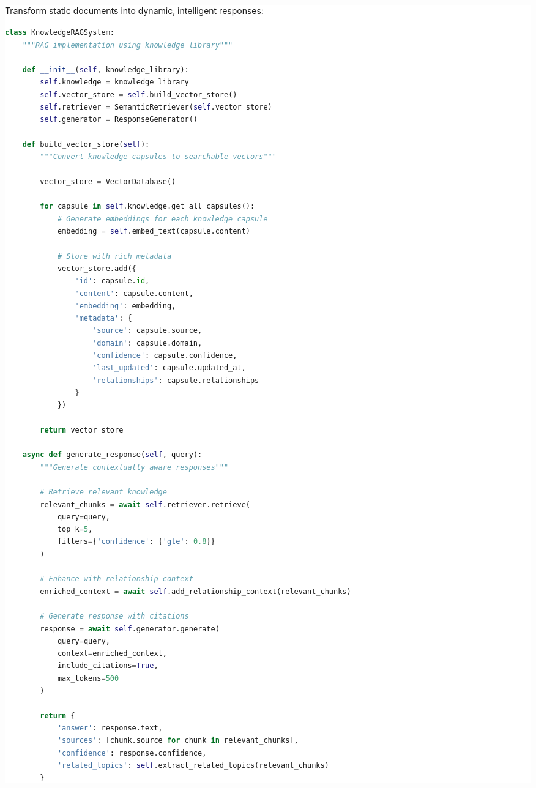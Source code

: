 Transform static documents into dynamic, intelligent responses:

```python
class KnowledgeRAGSystem:
    """RAG implementation using knowledge library"""
    
    def __init__(self, knowledge_library):
        self.knowledge = knowledge_library
        self.vector_store = self.build_vector_store()
        self.retriever = SemanticRetriever(self.vector_store)
        self.generator = ResponseGenerator()
    
    def build_vector_store(self):
        """Convert knowledge capsules to searchable vectors"""
        
        vector_store = VectorDatabase()
        
        for capsule in self.knowledge.get_all_capsules():
            # Generate embeddings for each knowledge capsule
            embedding = self.embed_text(capsule.content)
            
            # Store with rich metadata
            vector_store.add({
                'id': capsule.id,
                'content': capsule.content,
                'embedding': embedding,
                'metadata': {
                    'source': capsule.source,
                    'domain': capsule.domain,
                    'confidence': capsule.confidence,
                    'last_updated': capsule.updated_at,
                    'relationships': capsule.relationships
                }
            })
        
        return vector_store
    
    async def generate_response(self, query):
        """Generate contextually aware responses"""
        
        # Retrieve relevant knowledge
        relevant_chunks = await self.retriever.retrieve(
            query=query,
            top_k=5,
            filters={'confidence': {'gte': 0.8}}
        )
        
        # Enhance with relationship context
        enriched_context = await self.add_relationship_context(relevant_chunks)
        
        # Generate response with citations
        response = await self.generator.generate(
            query=query,
            context=enriched_context,
            include_citations=True,
            max_tokens=500
        )
        
        return {
            'answer': response.text,
            'sources': [chunk.source for chunk in relevant_chunks],
            'confidence': response.confidence,
            'related_topics': self.extract_related_topics(relevant_chunks)
        }
```